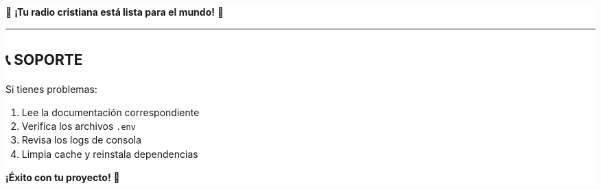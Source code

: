 🎵 **¡Tu radio cristiana está lista para el mundo!** 🚀

---

## 📞 SOPORTE

Si tienes problemas:
1. Lee la documentación correspondiente
2. Verifica los archivos `.env`
3. Revisa los logs de consola
4. Limpia cache y reinstala dependencias

**¡Éxito con tu proyecto!** 🎉

